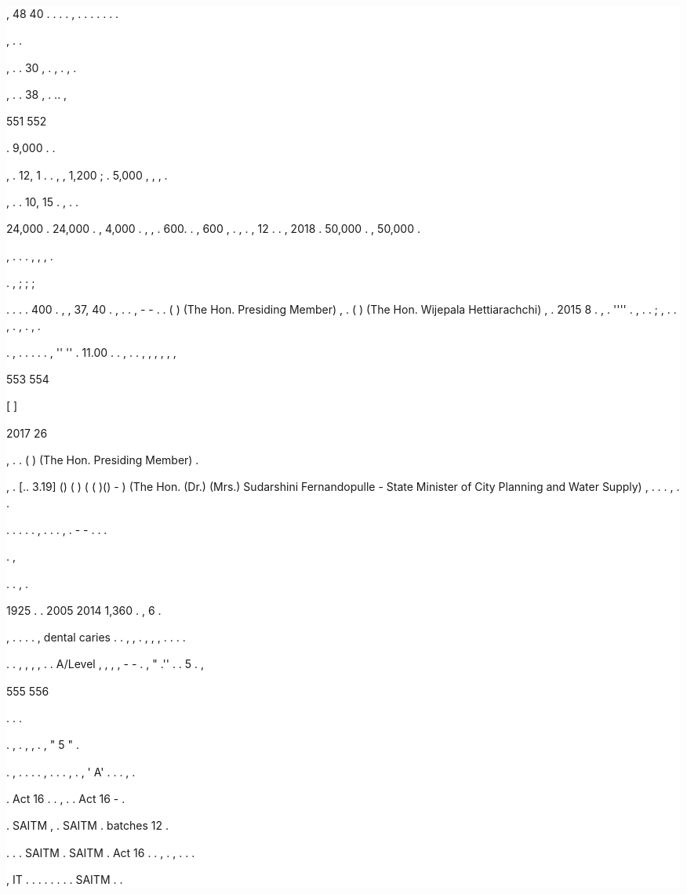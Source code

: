 , 48 40 . . . . , . . . . . . .

, . .

, . . 30 , . , . , .

, . . 38 , . .. ,

551 552

. 9,000 . .

, . 12, 1 . . , , 1,200 ; . 5,000 , , , .

, . . 10, 15 . , . .

24,000 . 24,000 . , 4,000 . , , . 600. . , 600 , . , . , 12 . . , 2018 . 50,000 . , 50,000 .

, . . . , , , .

. , ; ; ;

. . . . 400 . , , 37, 40 . , . . , - - . . ( ) (The Hon. Presiding Member) , . ( ) (The Hon. Wijepala Hettiarachchi) , . 2015 8 . , . '''' . , . . ; , . . , . , . , .

. , . . . . . , '' '' . 11.00 . . , . . , , , , , ,

553 554

[ ]

2017 26

, . . ( ) (The Hon. Presiding Member) .

, . [.. 3.19] () ( ) ( ( )() - ) (The Hon. (Dr.) (Mrs.) Sudarshini Fernandopulle - State Minister of City Planning and Water Supply) , . . . , . .

. . . . . , . . . , . - - . . .

. ,

. . , .

1925 . . 2005 2014 1,360 . , 6 .

, . . . . , dental caries . . , , . , , , . . . .

. . , , , , . . A/Level , , , , - - . , " .'' . . 5 . ,

555 556

. . .

. , . , , . , " 5 " .

. , . . . . , . . . , . , ' A' . . . , .

. Act 16 . . , . . Act 16 - .

. SAITM , . SAITM . batches 12 .

. . . SAITM . SAITM . Act 16 . . , . , . . .

, IT . . . . . . . . SAITM . .
